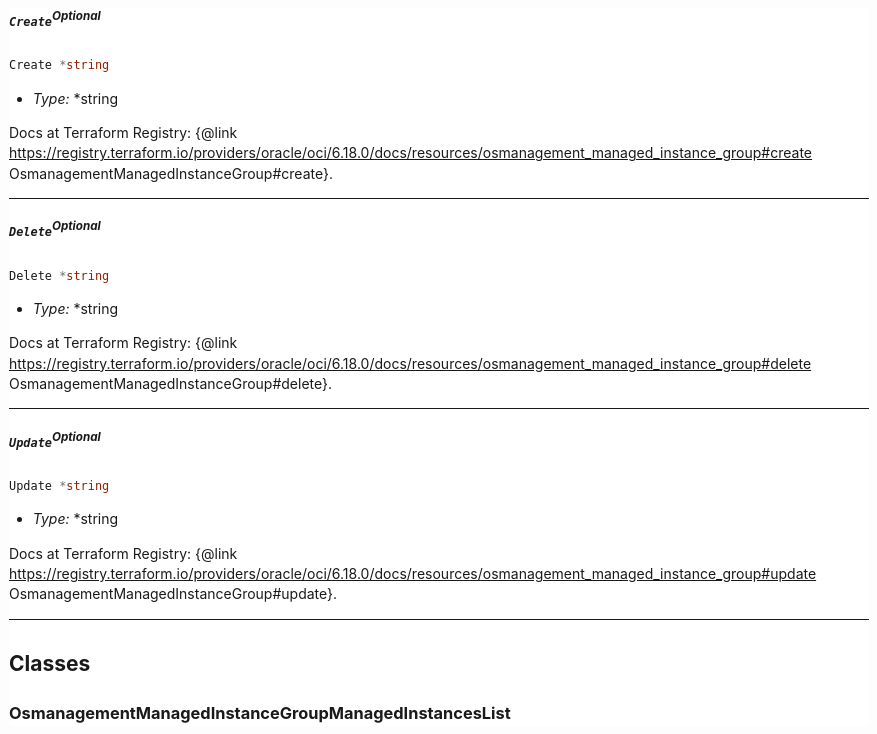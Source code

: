 
##### `Create`<sup>Optional</sup> <a name="Create" id="rhizo-co-terraform-provider-oci.osmanagementManagedInstanceGroup.OsmanagementManagedInstanceGroupTimeouts.property.create"></a>

```go
Create *string
```

- *Type:* *string

Docs at Terraform Registry: {@link https://registry.terraform.io/providers/oracle/oci/6.18.0/docs/resources/osmanagement_managed_instance_group#create OsmanagementManagedInstanceGroup#create}.

---

##### `Delete`<sup>Optional</sup> <a name="Delete" id="rhizo-co-terraform-provider-oci.osmanagementManagedInstanceGroup.OsmanagementManagedInstanceGroupTimeouts.property.delete"></a>

```go
Delete *string
```

- *Type:* *string

Docs at Terraform Registry: {@link https://registry.terraform.io/providers/oracle/oci/6.18.0/docs/resources/osmanagement_managed_instance_group#delete OsmanagementManagedInstanceGroup#delete}.

---

##### `Update`<sup>Optional</sup> <a name="Update" id="rhizo-co-terraform-provider-oci.osmanagementManagedInstanceGroup.OsmanagementManagedInstanceGroupTimeouts.property.update"></a>

```go
Update *string
```

- *Type:* *string

Docs at Terraform Registry: {@link https://registry.terraform.io/providers/oracle/oci/6.18.0/docs/resources/osmanagement_managed_instance_group#update OsmanagementManagedInstanceGroup#update}.

---

## Classes <a name="Classes" id="Classes"></a>

### OsmanagementManagedInstanceGroupManagedInstancesList <a name="OsmanagementManagedInstanceGroupManagedInstancesList" id="rhizo-co-terraform-provider-oci.osmanagementManagedInstanceGroup.OsmanagementManagedInstanceGroupManagedInstancesList"></a>
